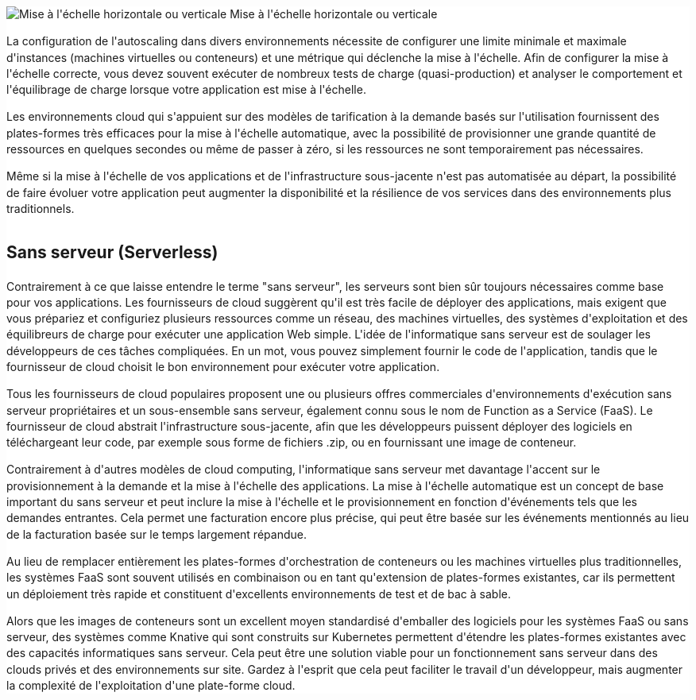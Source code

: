![Mise à l'échelle horizontale ou verticale](https://d36ai2hkxl16us.cloudfront.net/course-uploads/e0df7fbf-a057-42af-8a1f-590912be5460/q2cr3c5d6279-Horizontalvsverticalscaling.png)
Mise à l'échelle horizontale ou verticale

La configuration de l'autoscaling dans divers environnements nécessite de configurer une limite minimale et maximale d'instances (machines virtuelles ou conteneurs) et une métrique qui déclenche la mise à l'échelle. Afin de configurer la mise à l'échelle correcte, vous devez souvent exécuter de nombreux tests de charge (quasi-production) et analyser le comportement et l'équilibrage de charge lorsque votre application est mise à l'échelle.

Les environnements cloud qui s'appuient sur des modèles de tarification à la demande basés sur l'utilisation fournissent des plates-formes très efficaces pour la mise à l'échelle automatique, avec la possibilité de provisionner une grande quantité de ressources en quelques secondes ou même de passer à zéro, si les ressources ne sont temporairement pas nécessaires.

Même si la mise à l'échelle de vos applications et de l'infrastructure sous-jacente n'est pas automatisée au départ, la possibilité de faire évoluer votre application peut augmenter la disponibilité et la résilience de vos services dans des environnements plus traditionnels.

## Sans serveur (Serverless)

Contrairement à ce que laisse entendre le terme "sans serveur", les serveurs sont bien sûr toujours nécessaires comme base pour vos applications. Les fournisseurs de cloud suggèrent qu'il est très facile de déployer des applications, mais exigent que vous prépariez et configuriez plusieurs ressources comme un réseau, des machines virtuelles, des systèmes d'exploitation et des équilibreurs de charge pour exécuter une application Web simple. L'idée de l'informatique sans serveur est de soulager les développeurs de ces tâches compliquées. En un mot, vous pouvez simplement fournir le code de l'application, tandis que le fournisseur de cloud choisit le bon environnement pour exécuter votre application.

Tous les fournisseurs de cloud populaires proposent une ou plusieurs offres commerciales d'environnements d'exécution sans serveur propriétaires et un sous-ensemble sans serveur, également connu sous le nom de Function as a Service (FaaS). Le fournisseur de cloud abstrait l'infrastructure sous-jacente, afin que les développeurs puissent déployer des logiciels en téléchargeant leur code, par exemple sous forme de fichiers .zip, ou en fournissant une image de conteneur.

Contrairement à d'autres modèles de cloud computing, l'informatique sans serveur met davantage l'accent sur le provisionnement à la demande et la mise à l'échelle des applications. La mise à l'échelle automatique est un concept de base important du sans serveur et peut inclure la mise à l'échelle et le provisionnement en fonction d'événements tels que les demandes entrantes. Cela permet une facturation encore plus précise, qui peut être basée sur les événements mentionnés au lieu de la facturation basée sur le temps largement répandue.

Au lieu de remplacer entièrement les plates-formes d'orchestration de conteneurs ou les machines virtuelles plus traditionnelles, les systèmes FaaS sont souvent utilisés en combinaison ou en tant qu'extension de plates-formes existantes, car ils permettent un déploiement très rapide et constituent d'excellents environnements de test et de bac à sable.

Alors que les images de conteneurs sont un excellent moyen standardisé d'emballer des logiciels pour les systèmes FaaS ou sans serveur, des systèmes comme Knative qui sont construits sur Kubernetes permettent d'étendre les plates-formes existantes avec des capacités informatiques sans serveur. Cela peut être une solution viable pour un fonctionnement sans serveur dans des clouds privés et des environnements sur site. Gardez à l'esprit que cela peut faciliter le travail d'un développeur, mais augmenter la complexité de l'exploitation d'une plate-forme cloud.
